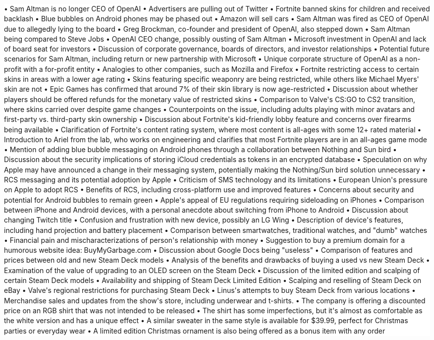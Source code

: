 • Sam Altman is no longer CEO of OpenAI
• Advertisers are pulling out of Twitter
• Fortnite banned skins for children and received backlash
• Blue bubbles on Android phones may be phased out
• Amazon will sell cars
• Sam Altman was fired as CEO of OpenAI due to allegedly lying to the board
• Greg Brockman, co-founder and president of OpenAI, also stepped down
• Sam Altman being compared to Steve Jobs
• OpenAI CEO change, possibly ousting of Sam Altman
• Microsoft investment in OpenAI and lack of board seat for investors
• Discussion of corporate governance, boards of directors, and investor relationships
• Potential future scenarios for Sam Altman, including return or new partnership with Microsoft
• Unique corporate structure of OpenAI as a non-profit with a for-profit entity
• Analogies to other companies, such as Mozilla and Firefox
• Fortnite restricting access to certain skins in areas with a lower age rating
• Skins featuring specific weaponry are being restricted, while others like Michael Myers' skin are not
• Epic Games has confirmed that around 7% of their skin library is now age-restricted
• Discussion about whether players should be offered refunds for the monetary value of restricted skins
• Comparison to Valve's CS:GO to CS2 transition, where skins carried over despite game changes
• Counterpoints on the issue, including adults playing with minor avatars and first-party vs. third-party skin ownership
• Discussion about Fortnite's kid-friendly lobby feature and concerns over firearms being available
• Clarification of Fortnite's content rating system, where most content is all-ages with some 12+ rated material
• Introduction to Ariel from the lab, who works on engineering and clarifies that most Fortnite players are in an all-ages game mode
• Mention of adding blue bubble messaging on Android phones through a collaboration between Nothing and Sun bird
• Discussion about the security implications of storing iCloud credentials as tokens in an encrypted database
• Speculation on why Apple may have announced a change in their messaging system, potentially making the Nothing/Sun bird solution unnecessary
• RCS messaging and its potential adoption by Apple
• Criticism of SMS technology and its limitations
• European Union's pressure on Apple to adopt RCS
• Benefits of RCS, including cross-platform use and improved features
• Concerns about security and potential for Android bubbles to remain green
• Apple's appeal of EU regulations requiring sideloading on iPhones
• Comparison between iPhone and Android devices, with a personal anecdote about switching from iPhone to Android
• Discussion about changing Twitch title
• Confusion and frustration with new device, possibly an LG Wing
• Description of device's features, including hand projection and battery placement
• Comparison between smartwatches, traditional watches, and "dumb" watches
• Financial pain and mischaracterizations of person's relationship with money
• Suggestion to buy a premium domain for a humorous website idea: BuyMyGarbage.com
• Discussion about Google Docs being "useless"
• Comparison of features and prices between old and new Steam Deck models
• Analysis of the benefits and drawbacks of buying a used vs new Steam Deck
• Examination of the value of upgrading to an OLED screen on the Steam Deck
• Discussion of the limited edition and scalping of certain Steam Deck models
• Availability and shipping of Steam Deck Limited Edition
• Scalping and reselling of Steam Deck on eBay
• Valve's regional restrictions for purchasing Steam Deck
• Linus's attempts to buy Steam Deck from various locations
• Merchandise sales and updates from the show's store, including underwear and t-shirts.
• The company is offering a discounted price on an RGB shirt that was not intended to be released
• The shirt has some imperfections, but it's almost as comfortable as the white version and has a unique effect
• A similar sweater in the same style is available for $39.99, perfect for Christmas parties or everyday wear
• A limited edition Christmas ornament is also being offered as a bonus item with any order